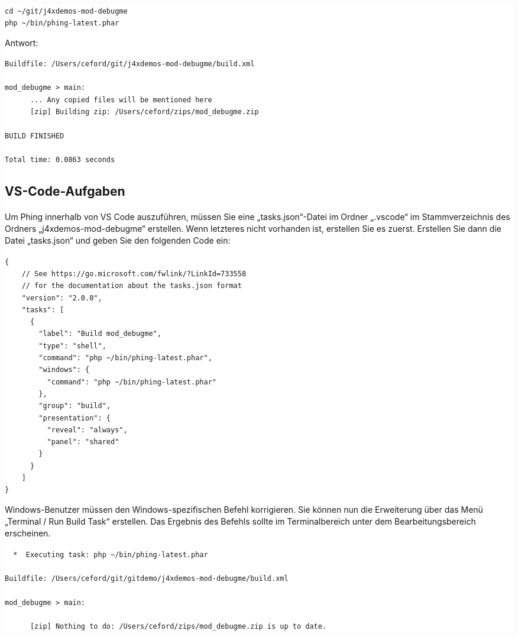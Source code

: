     cd ~/git/j4xdemos-mod-debugme
    php ~/bin/phing-latest.phar

Antwort:

    Buildfile: /Users/ceford/git/j4xdemos-mod-debugme/build.xml

    mod_debugme > main:
          ... Any copied files will be mentioned here
          [zip] Building zip: /Users/ceford/zips/mod_debugme.zip

    BUILD FINISHED

    Total time: 0.0863 seconds

## VS-Code-Aufgaben

Um Phing innerhalb von VS Code auszuführen, müssen Sie eine
„tasks.json“-Datei im Ordner „.vscode“ im Stammverzeichnis des Ordners
„j4xdemos-mod-debugme“ erstellen. Wenn letzteres nicht vorhanden ist,
erstellen Sie es zuerst. Erstellen Sie dann die Datei „tasks.json“ und
geben Sie den folgenden Code ein:

    {
        // See https://go.microsoft.com/fwlink/?LinkId=733558
        // for the documentation about the tasks.json format
        "version": "2.0.0",
        "tasks": [
          {
            "label": "Build mod_debugme",
            "type": "shell",
            "command": "php ~/bin/phing-latest.phar",
            "windows": {
              "command": "php ~/bin/phing-latest.phar"
            },
            "group": "build",
            "presentation": {
              "reveal": "always",
              "panel": "shared"
            }
          }
        ]
    }

Windows-Benutzer müssen den Windows-spezifischen Befehl korrigieren. Sie
können nun die Erweiterung über das Menü „Terminal / Run Build Task“
erstellen. Das Ergebnis des Befehls sollte im Terminalbereich unter dem
Bearbeitungsbereich erscheinen.

      *  Executing task: php ~/bin/phing-latest.phar

    Buildfile: /Users/ceford/git/gitdemo/j4xdemos-mod-debugme/build.xml

    mod_debugme > main:

          [zip] Nothing to do: /Users/ceford/zips/mod_debugme.zip is up to date.
